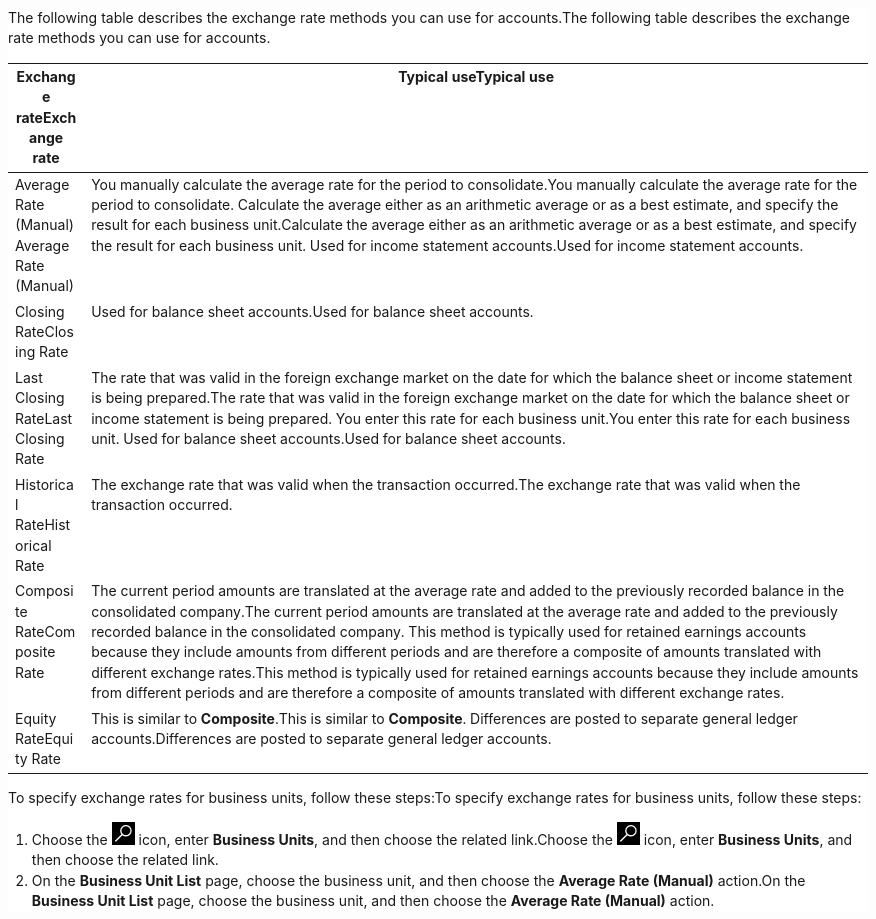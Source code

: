 <span data-ttu-id="17595-152">The following table describes the exchange rate methods you can use for accounts.</span><span class="sxs-lookup"><span data-stu-id="17595-152">The following table describes the exchange rate methods you can use for accounts.</span></span>

|<span data-ttu-id="17595-153">Exchange rate</span><span class="sxs-lookup"><span data-stu-id="17595-153">Exchange rate</span></span> | <span data-ttu-id="17595-154">Typical use</span><span class="sxs-lookup"><span data-stu-id="17595-154">Typical use</span></span> |
|---|---|
|<span data-ttu-id="17595-155">Average Rate (Manual)</span><span class="sxs-lookup"><span data-stu-id="17595-155">Average Rate (Manual)</span></span> | <span data-ttu-id="17595-156">You manually calculate the average rate for the period to consolidate.</span><span class="sxs-lookup"><span data-stu-id="17595-156">You manually calculate the average rate for the period to consolidate.</span></span> <span data-ttu-id="17595-157">Calculate the average either as an arithmetic average or as a best estimate, and specify the result for each business unit.</span><span class="sxs-lookup"><span data-stu-id="17595-157">Calculate the average either as an arithmetic average or as a best estimate, and specify the result for each business unit.</span></span> <span data-ttu-id="17595-158">Used for income statement accounts.</span><span class="sxs-lookup"><span data-stu-id="17595-158">Used for income statement accounts.</span></span>| 
|<span data-ttu-id="17595-159">Closing Rate</span><span class="sxs-lookup"><span data-stu-id="17595-159">Closing Rate</span></span> | <span data-ttu-id="17595-160">Used for balance sheet accounts.</span><span class="sxs-lookup"><span data-stu-id="17595-160">Used for balance sheet accounts.</span></span>|
|<span data-ttu-id="17595-161">Last Closing Rate</span><span class="sxs-lookup"><span data-stu-id="17595-161">Last Closing Rate</span></span> | <span data-ttu-id="17595-162">The rate that was valid in the foreign exchange market on the date for which the balance sheet or income statement is being prepared.</span><span class="sxs-lookup"><span data-stu-id="17595-162">The rate that was valid in the foreign exchange market on the date for which the balance sheet or income statement is being prepared.</span></span> <span data-ttu-id="17595-163">You enter this rate for each business unit.</span><span class="sxs-lookup"><span data-stu-id="17595-163">You enter this rate for each business unit.</span></span> <span data-ttu-id="17595-164">Used for balance sheet accounts.</span><span class="sxs-lookup"><span data-stu-id="17595-164">Used for balance sheet accounts.</span></span>|
|<span data-ttu-id="17595-165">Historical Rate</span><span class="sxs-lookup"><span data-stu-id="17595-165">Historical Rate</span></span> | <span data-ttu-id="17595-166">The exchange rate that was valid when the transaction occurred.</span><span class="sxs-lookup"><span data-stu-id="17595-166">The exchange rate that was valid when the transaction occurred.</span></span>|
|<span data-ttu-id="17595-167">Composite Rate</span><span class="sxs-lookup"><span data-stu-id="17595-167">Composite Rate</span></span> | <span data-ttu-id="17595-168">The current period amounts are translated at the average rate and added to the previously recorded balance in the consolidated company.</span><span class="sxs-lookup"><span data-stu-id="17595-168">The current period amounts are translated at the average rate and added to the previously recorded balance in the consolidated company.</span></span> <span data-ttu-id="17595-169">This method is typically used for retained earnings accounts because they include amounts from different periods and are therefore a composite of amounts translated with different exchange rates.</span><span class="sxs-lookup"><span data-stu-id="17595-169">This method is typically used for retained earnings accounts because they include amounts from different periods and are therefore a composite of amounts translated with different exchange rates.</span></span>|
|<span data-ttu-id="17595-170">Equity Rate</span><span class="sxs-lookup"><span data-stu-id="17595-170">Equity Rate</span></span> | <span data-ttu-id="17595-171">This is similar to **Composite**.</span><span class="sxs-lookup"><span data-stu-id="17595-171">This is similar to **Composite**.</span></span> <span data-ttu-id="17595-172">Differences are posted to separate general ledger accounts.</span><span class="sxs-lookup"><span data-stu-id="17595-172">Differences are posted to separate general ledger accounts.</span></span>|   

<span data-ttu-id="17595-173">To specify exchange rates for business units, follow these steps:</span><span class="sxs-lookup"><span data-stu-id="17595-173">To specify exchange rates for business units, follow these steps:</span></span>

1. <span data-ttu-id="17595-174">Choose the ![Search for Page or Report](media/ui-search/search_small.png "Search for Page or Report icon") icon, enter **Business Units**, and then choose the related link.</span><span class="sxs-lookup"><span data-stu-id="17595-174">Choose the ![Search for Page or Report](media/ui-search/search_small.png "Search for Page or Report icon") icon, enter **Business Units**, and then choose the related link.</span></span>  
2. <span data-ttu-id="17595-175">On the **Business Unit List** page, choose the business unit, and then choose the **Average Rate (Manual)** action.</span><span class="sxs-lookup"><span data-stu-id="17595-175">On the **Business Unit List** page, choose the business unit, and then choose the **Average Rate (Manual)** action.</span></span>   